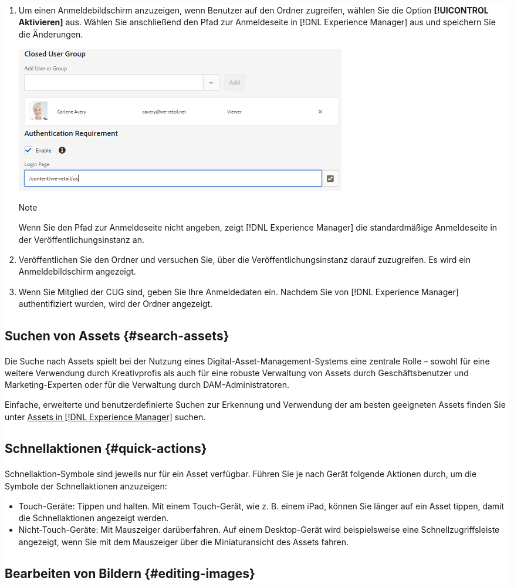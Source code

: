 1. Um einen Anmeldebildschirm anzuzeigen, wenn Benutzer auf den Ordner zugreifen, wählen Sie die Option **[!UICONTROL Aktivieren]** aus. Wählen Sie anschließend den Pfad zur Anmeldeseite in [!DNL Experience Manager] aus und speichern Sie die Änderungen.

   ![login_page](assets/login_page.png)

   >[!NOTE]
   >
   >Wenn Sie den Pfad zur Anmeldeseite nicht angeben, zeigt [!DNL Experience Manager] die standardmäßige Anmeldeseite in der Veröffentlichungsinstanz an.

1. Veröffentlichen Sie den Ordner und versuchen Sie, über die Veröffentlichungsinstanz darauf zuzugreifen. Es wird ein Anmeldebildschirm angezeigt.
1. Wenn Sie Mitglied der CUG sind, geben Sie Ihre Anmeldedaten ein. Nachdem Sie von [!DNL Experience Manager] authentifiziert wurden, wird der Ordner angezeigt.

## Suchen von Assets  {#search-assets}

Die Suche nach Assets spielt bei der Nutzung eines Digital-Asset-Management-Systems eine zentrale Rolle – sowohl für eine weitere Verwendung durch Kreativprofis als auch für eine robuste Verwaltung von Assets durch Geschäftsbenutzer und Marketing-Experten oder für die Verwaltung durch DAM-Administratoren.

Einfache, erweiterte und benutzerdefinierte Suchen zur Erkennung und Verwendung der am besten geeigneten Assets finden Sie unter [Assets in [!DNL Experience Manager]](/help/assets/search-assets.md) suchen.

## Schnellaktionen {#quick-actions}

Schnellaktion-Symbole sind jeweils nur für ein Asset verfügbar. Führen Sie je nach Gerät folgende Aktionen durch, um die Symbole der Schnellaktionen anzuzeigen:

* Touch-Geräte: Tippen und halten. Mit einem Touch-Gerät, wie z. B. einem iPad, können Sie länger auf ein Asset tippen, damit die Schnellaktionen angezeigt werden.
* Nicht-Touch-Geräte: Mit Mauszeiger darüberfahren. Auf einem Desktop-Gerät wird beispielsweise eine Schnellzugriffsleiste angezeigt, wenn Sie mit dem Mauszeiger über die Miniaturansicht des Assets fahren.

## Bearbeiten von Bildern {#editing-images}
